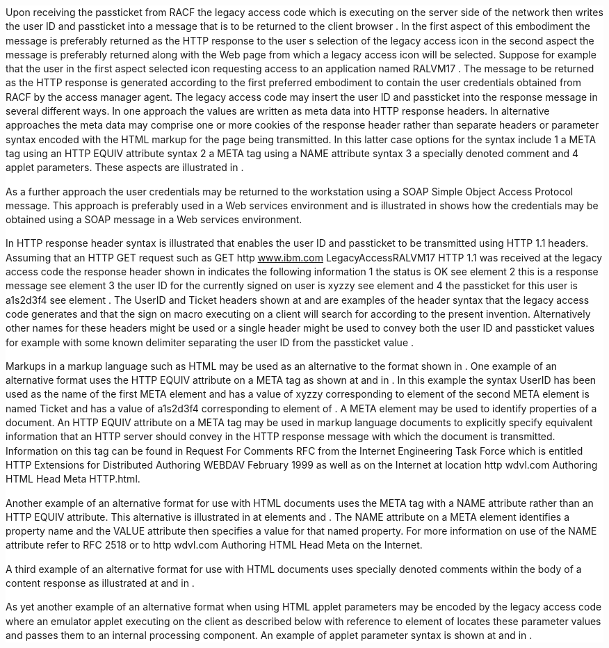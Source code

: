 Upon receiving the passticket from RACF the legacy access code which is executing on the server side of the network then writes the user ID and passticket into a message that is to be returned to the client browser . In the first aspect of this embodiment the message is preferably returned as the HTTP response to the user s selection of the legacy access icon in the second aspect the message is preferably returned along with the Web page from which a legacy access icon will be selected. Suppose for example that the user in the first aspect selected icon requesting access to an application named RALVM17 . The message to be returned as the HTTP response is generated according to the first preferred embodiment to contain the user credentials obtained from RACF by the access manager agent. The legacy access code may insert the user ID and passticket into the response message in several different ways. In one approach the values are written as meta data into HTTP response headers. In alternative approaches the meta data may comprise one or more cookies of the response header rather than separate headers or parameter syntax encoded with the HTML markup for the page being transmitted. In this latter case options for the syntax include 1 a META tag using an HTTP EQUIV attribute syntax 2 a META tag using a NAME attribute syntax 3 a specially denoted comment and 4 applet parameters. These aspects are illustrated in .

As a further approach the user credentials may be returned to the workstation using a SOAP Simple Object Access Protocol message. This approach is preferably used in a Web services environment and is illustrated in shows how the credentials may be obtained using a SOAP message in a Web services environment.

In HTTP response header syntax is illustrated that enables the user ID and passticket to be transmitted using HTTP 1.1 headers. Assuming that an HTTP GET request such as GET http www.ibm.com LegacyAccessRALVM17 HTTP 1.1 was received at the legacy access code the response header shown in indicates the following information 1 the status is OK see element 2 this is a response message see element 3 the user ID for the currently signed on user is xyzzy see element and 4 the passticket for this user is a1s2d3f4 see element . The UserID and Ticket headers shown at and are examples of the header syntax that the legacy access code generates and that the sign on macro executing on a client will search for according to the present invention. Alternatively other names for these headers might be used or a single header might be used to convey both the user ID and passticket values for example with some known delimiter separating the user ID from the passticket value .

Markups in a markup language such as HTML may be used as an alternative to the format shown in . One example of an alternative format uses the HTTP EQUIV attribute on a META tag as shown at and in . In this example the syntax UserID has been used as the name of the first META element and has a value of xyzzy corresponding to element of the second META element is named Ticket and has a value of a1s2d3f4 corresponding to element of . A META element may be used to identify properties of a document. An HTTP EQUIV attribute on a META tag may be used in markup language documents to explicitly specify equivalent information that an HTTP server should convey in the HTTP response message with which the document is transmitted. Information on this tag can be found in Request For Comments RFC from the Internet Engineering Task Force which is entitled HTTP Extensions for Distributed Authoring WEBDAV February 1999 as well as on the Internet at location http wdvl.com Authoring HTML Head Meta HTTP.html.

Another example of an alternative format for use with HTML documents uses the META tag with a NAME attribute rather than an HTTP EQUIV attribute. This alternative is illustrated in at elements and . The NAME attribute on a META element identifies a property name and the VALUE attribute then specifies a value for that named property. For more information on use of the NAME attribute refer to RFC 2518 or to http wdvl.com Authoring HTML Head Meta on the Internet.

A third example of an alternative format for use with HTML documents uses specially denoted comments within the body of a content response as illustrated at and in .

As yet another example of an alternative format when using HTML applet parameters may be encoded by the legacy access code where an emulator applet executing on the client as described below with reference to element of locates these parameter values and passes them to an internal processing component. An example of applet parameter syntax is shown at and in .
